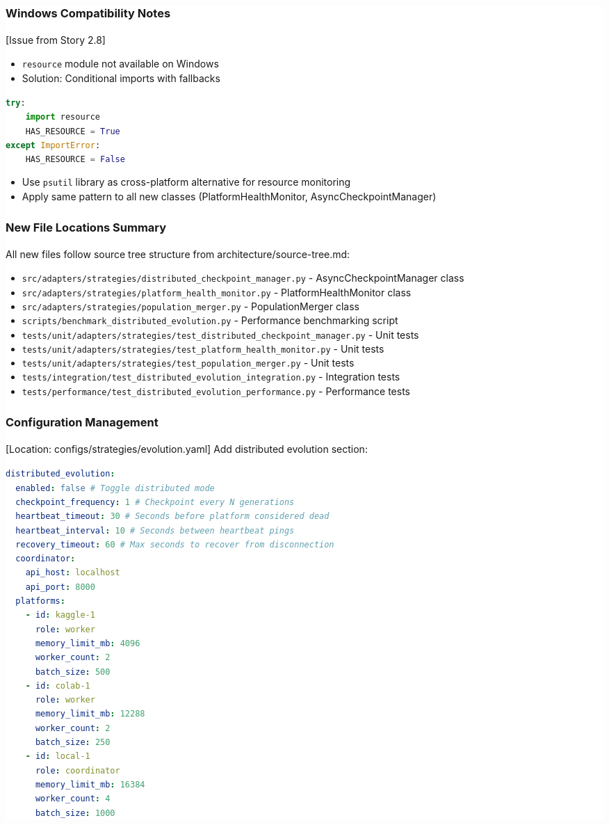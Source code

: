 ### Windows Compatibility Notes

[Issue from Story 2.8]

- `resource` module not available on Windows
- Solution: Conditional imports with fallbacks

```python
try:
    import resource
    HAS_RESOURCE = True
except ImportError:
    HAS_RESOURCE = False
```

- Use `psutil` library as cross-platform alternative for resource monitoring
- Apply same pattern to all new classes (PlatformHealthMonitor, AsyncCheckpointManager)

### New File Locations Summary

All new files follow source tree structure from architecture/source-tree.md:

- `src/adapters/strategies/distributed_checkpoint_manager.py` - AsyncCheckpointManager class
- `src/adapters/strategies/platform_health_monitor.py` - PlatformHealthMonitor class
- `src/adapters/strategies/population_merger.py` - PopulationMerger class
- `scripts/benchmark_distributed_evolution.py` - Performance benchmarking script
- `tests/unit/adapters/strategies/test_distributed_checkpoint_manager.py` - Unit tests
- `tests/unit/adapters/strategies/test_platform_health_monitor.py` - Unit tests
- `tests/unit/adapters/strategies/test_population_merger.py` - Unit tests
- `tests/integration/test_distributed_evolution_integration.py` - Integration tests
- `tests/performance/test_distributed_evolution_performance.py` - Performance tests

### Configuration Management

[Location: configs/strategies/evolution.yaml]
Add distributed evolution section:

```yaml
distributed_evolution:
  enabled: false # Toggle distributed mode
  checkpoint_frequency: 1 # Checkpoint every N generations
  heartbeat_timeout: 30 # Seconds before platform considered dead
  heartbeat_interval: 10 # Seconds between heartbeat pings
  recovery_timeout: 60 # Max seconds to recover from disconnection
  coordinator:
    api_host: localhost
    api_port: 8000
  platforms:
    - id: kaggle-1
      role: worker
      memory_limit_mb: 4096
      worker_count: 2
      batch_size: 500
    - id: colab-1
      role: worker
      memory_limit_mb: 12288
      worker_count: 2
      batch_size: 250
    - id: local-1
      role: coordinator
      memory_limit_mb: 16384
      worker_count: 4
      batch_size: 1000
```
